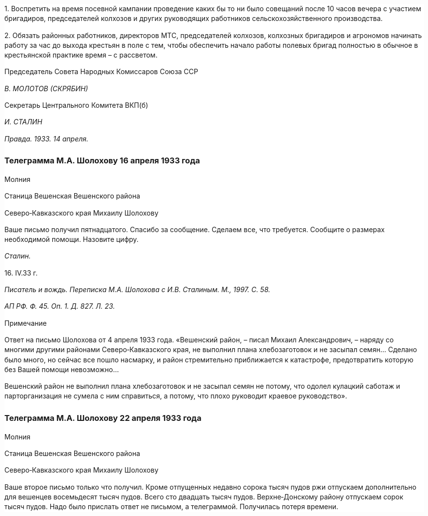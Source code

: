 1. Воспретить на время посевной кампании проведение каких бы то ни было совещаний после 10 часов вечера с участием бригадиров, председателей колхозов и других руководящих работников сельскохозяйственного производства.

2. Обязать районных работников, директоров МТС, председателей колхозов, колхозных бригадиров и агрономов начинать работу за час до выхода крестьян в поле с тем, чтобы обеспечить начало работы полевых бригад полностью в обычное в крестьянской практике время – с рассветом.

Председатель Совета Народных Комиссаров Союза ССР

_В. МОЛОТОВ (СКРЯБИН)_

Секретарь Центрального Комитета ВКП(б)

_И. СТАЛИН_

_Правда. 1933. 14 апреля._

### Телеграмма М.А. Шолохову 16 апреля 1933 года

Молния

Станица Вешенская Вешенского района

Северо‑Кавказского края Михаилу Шолохову

Ваше письмо получил пятнадцатого. Спасибо за сообщение. Сделаем все, что требуется. Сообщите о размерах необходимой помощи. Назовите цифру.

_Сталин._

16. IV.33 г.

_Писатель и вождь. Переписка М.А. Шолохова с И.В. Сталиным. М., 1997. С. 58._

_АП РФ. Ф. 45. Оп. 1. Д. 827. Л. 23._

Примечание

Ответ на письмо Шолохова от 4 апреля 1933 года. «Вешенский район, – писал Михаил Александрович, – наряду со многими другими районами Северо‑Кавказского края, не выполнил плана хлебозаготовок и не засыпал семян… Сделано было много, но сейчас все пошло насмарку, и район стремительно приближается к катастрофе, предотвратить которую без Вашей помощи невозможно…

Вешенский район не выполнил плана хлебозаготовок и не засыпал семян не потому, что одолел кулацкий саботаж и парторганизация не сумела с ним справиться, а потому, что плохо руководит краевое руководство».

### Телеграмма М.А. Шолохову 22 апреля 1933 года

Молния

Станица Вешенская Вешенского района

Северо‑Кавказского края Михаилу Шолохову

Ваше второе письмо только что получил. Кроме отпущенных недавно сорока тысяч пудов ржи отпускаем дополнительно для вешенцев восемьдесят тысяч пудов. Всего сто двадцать тысяч пудов. Верхне‑Донскому району отпускаем сорок тысяч пудов. Надо было прислать ответ не письмом, а телеграммой. Получилась потеря времени.
